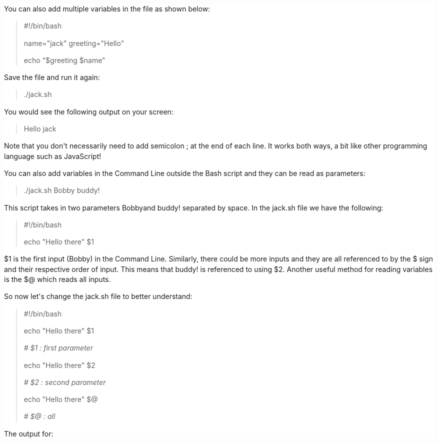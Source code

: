 You can also add multiple variables in the file as shown below:

> \#!/bin/bash
>
> name="jack" greeting="Hello"
>
> echo "\$greeting \$name"
>
Save the file and run it again:

> ./jack.sh

You would see the following output on your screen:

> Hello jack

Note that you don't necessarily need to add semicolon ; at the end of
each line. It works both ways, a bit like other programming language
such as JavaScript!

You can also add variables in the Command Line outside the Bash script
and they can be read as parameters:

> ./jack.sh Bobby buddy!

This script takes in two parameters Bobbyand buddy! separated by space.
In the jack.sh file we have the following:

> \#!/bin/bash
>
> echo "Hello there" \$1

\$1 is the first input (Bobby) in the Command Line. Similarly, there
could be more inputs and they are all referenced to by the \$ sign and
their respective order of input. This means that buddy! is referenced to
using \$2. Another useful method for reading variables is the \$@ which
reads all inputs.

So now let's change the jack.sh file to better understand:

>
> \#!/bin/bash
>
> echo "Hello there" \$1
>
> *\#* *\$1* *:* *first* *parameter*
>
> echo "Hello there" \$2
>
> *\#* *\$2* *:* *second* *parameter*
>
> echo "Hello there" \$@
>
> *\#* *\$@* *:* *all*

The output for:
